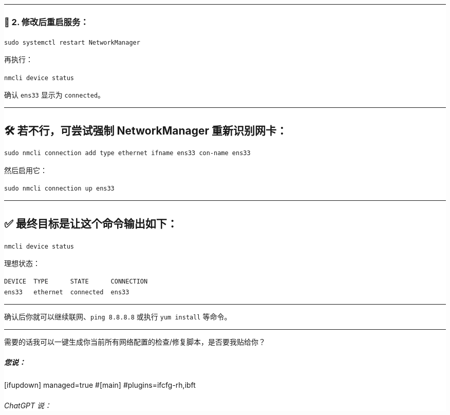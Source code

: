 ------

### 🔁 2. 修改后重启服务：

```
sudo systemctl restart NetworkManager
```

再执行：

```
nmcli device status
```

确认 `ens33` 显示为 `connected`。

------

## 🛠 若不行，可尝试强制 NetworkManager 重新识别网卡：

```
sudo nmcli connection add type ethernet ifname ens33 con-name ens33
```

然后启用它：

```
sudo nmcli connection up ens33
```

------

## ✅ 最终目标是让这个命令输出如下：

```
nmcli device status
```

理想状态：

```
DEVICE  TYPE      STATE      CONNECTION
ens33   ethernet  connected  ens33
```

------

确认后你就可以继续联网、`ping 8.8.8.8` 或执行 `yum install` 等命令。

------

需要的话我可以一键生成你当前所有网络配置的检查/修复脚本，是否要我贴给你？

##### 您说：

[ifupdown] managed=true #[main] #plugins=ifcfg-rh,ibft

###### ChatGPT 说：
